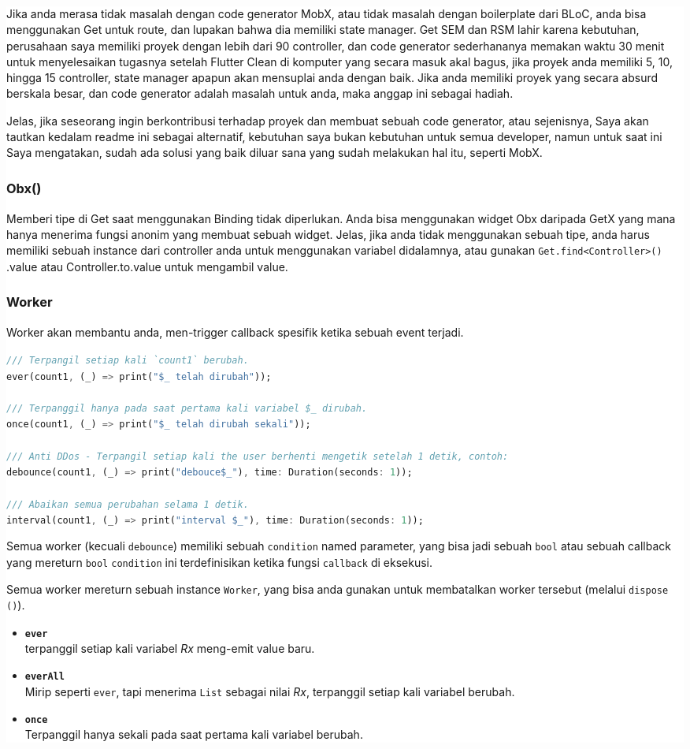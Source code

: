 Jika anda merasa tidak masalah dengan code generator MobX, atau tidak masalah dengan boilerplate dari BLoC, anda bisa menggunakan Get untuk route, dan lupakan bahwa dia memiliki state manager. Get SEM dan RSM lahir karena kebutuhan, perusahaan saya memiliki proyek dengan lebih dari 90 controller, dan code generator sederhananya memakan waktu 30 menit untuk menyelesaikan tugasnya setelah Flutter Clean di komputer yang secara masuk akal bagus, jika proyek anda memiliki 5, 10, hingga 15 controller, state manager apapun akan mensuplai anda dengan baik. Jika anda memiliki proyek yang secara absurd berskala besar, dan code generator adalah masalah untuk anda, maka anggap ini sebagai hadiah.

Jelas, jika seseorang ingin berkontribusi terhadap proyek dan membuat sebuah code generator, atau sejenisnya, Saya akan tautkan kedalam readme ini sebagai alternatif, kebutuhan saya bukan kebutuhan untuk semua developer, namun untuk saat ini Saya mengatakan, sudah ada solusi yang baik diluar sana yang sudah melakukan hal itu, seperti MobX.

### Obx()

Memberi tipe di Get saat menggunakan Binding tidak diperlukan. Anda bisa menggunakan widget Obx daripada GetX yang mana hanya menerima fungsi anonim yang membuat sebuah widget.
Jelas, jika anda tidak menggunakan sebuah tipe, anda harus memiliki sebuah instance dari controller anda untuk menggunakan variabel didalamnya, atau gunakan `Get.find<Controller>()` .value atau Controller.to.value untuk mengambil value.

### Worker

Worker akan membantu anda, men-trigger callback spesifik ketika sebuah event terjadi.

```dart
/// Terpangil setiap kali `count1` berubah.
ever(count1, (_) => print("$_ telah dirubah"));

/// Terpanggil hanya pada saat pertama kali variabel $_ dirubah.
once(count1, (_) => print("$_ telah dirubah sekali"));

/// Anti DDos - Terpangil setiap kali the user berhenti mengetik setelah 1 detik, contoh:
debounce(count1, (_) => print("debouce$_"), time: Duration(seconds: 1));

/// Abaikan semua perubahan selama 1 detik.
interval(count1, (_) => print("interval $_"), time: Duration(seconds: 1));
```

Semua worker (kecuali `debounce`) memiliki sebuah `condition` named parameter, yang bisa jadi sebuah `bool` atau sebuah callback yang mereturn `bool`
`condition` ini terdefinisikan ketika fungsi `callback` di eksekusi.

Semua worker mereturn sebuah instance `Worker`, yang bisa anda gunakan untuk membatalkan worker tersebut (melalui `dispose()`).

- **`ever`**\
terpanggil setiap kali variabel _Rx_ meng-emit value baru.

- **`everAll`**\
Mirip seperti `ever`, tapi menerima `List` sebagai nilai _Rx_, terpanggil setiap kali variabel berubah.

- **`once`**\
Terpanggil hanya sekali pada saat pertama kali variabel berubah.
